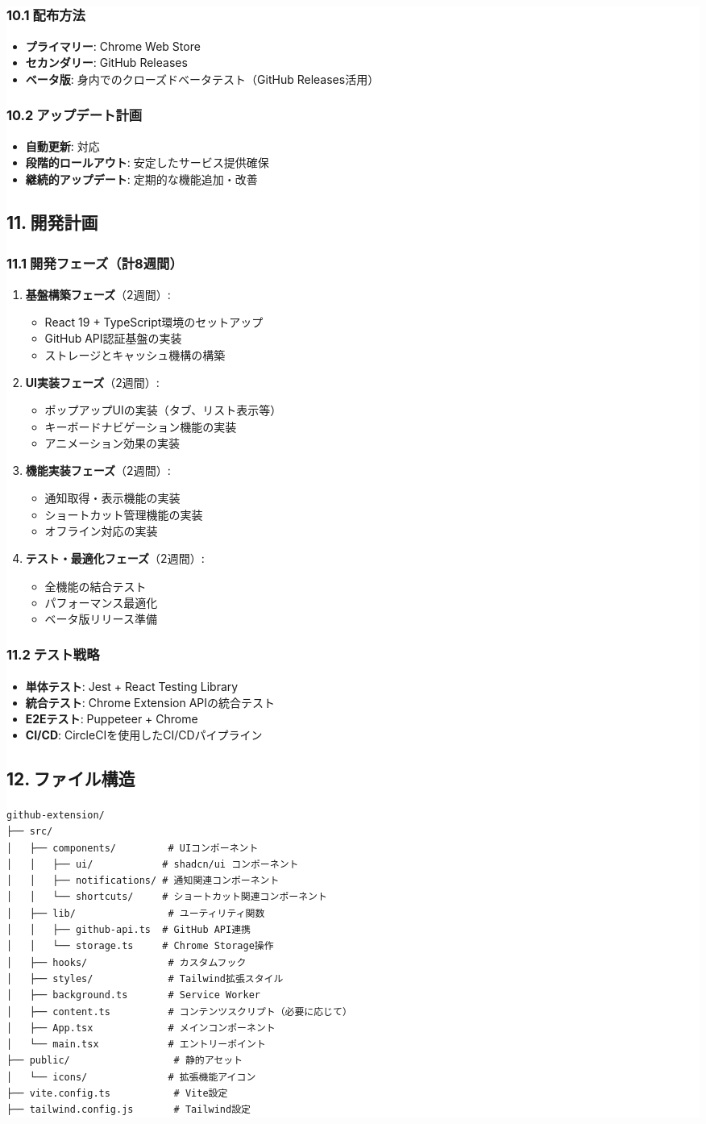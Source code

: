 ### 10.1 配布方法

- **プライマリー**: Chrome Web Store
- **セカンダリー**: GitHub Releases
- **ベータ版**: 身内でのクローズドベータテスト（GitHub Releases活用）

### 10.2 アップデート計画

- **自動更新**: 対応
- **段階的ロールアウト**: 安定したサービス提供確保
- **継続的アップデート**: 定期的な機能追加・改善

## 11. 開発計画

### 11.1 開発フェーズ（計8週間）

1. **基盤構築フェーズ**（2週間）:
    - React 19 + TypeScript環境のセットアップ
    - GitHub API認証基盤の実装
    - ストレージとキャッシュ機構の構築

2. **UI実装フェーズ**（2週間）:
    - ポップアップUIの実装（タブ、リスト表示等）
    - キーボードナビゲーション機能の実装
    - アニメーション効果の実装

3. **機能実装フェーズ**（2週間）:
    - 通知取得・表示機能の実装
    - ショートカット管理機能の実装
    - オフライン対応の実装

4. **テスト・最適化フェーズ**（2週間）:
    - 全機能の結合テスト
    - パフォーマンス最適化
    - ベータ版リリース準備

### 11.2 テスト戦略

- **単体テスト**: Jest + React Testing Library
- **統合テスト**: Chrome Extension APIの統合テスト
- **E2Eテスト**: Puppeteer + Chrome
- **CI/CD**: CircleCIを使用したCI/CDパイプライン

## 12. ファイル構造

```
github-extension/
├── src/
│   ├── components/         # UIコンポーネント
│   │   ├── ui/            # shadcn/ui コンポーネント
│   │   ├── notifications/ # 通知関連コンポーネント
│   │   └── shortcuts/     # ショートカット関連コンポーネント
│   ├── lib/                # ユーティリティ関数
│   │   ├── github-api.ts  # GitHub API連携
│   │   └── storage.ts     # Chrome Storage操作
│   ├── hooks/              # カスタムフック
│   ├── styles/             # Tailwind拡張スタイル
│   ├── background.ts       # Service Worker
│   ├── content.ts          # コンテンツスクリプト（必要に応じて）
│   ├── App.tsx             # メインコンポーネント
│   └── main.tsx            # エントリーポイント
├── public/                  # 静的アセット
│   └── icons/              # 拡張機能アイコン
├── vite.config.ts           # Vite設定
├── tailwind.config.js       # Tailwind設定
```